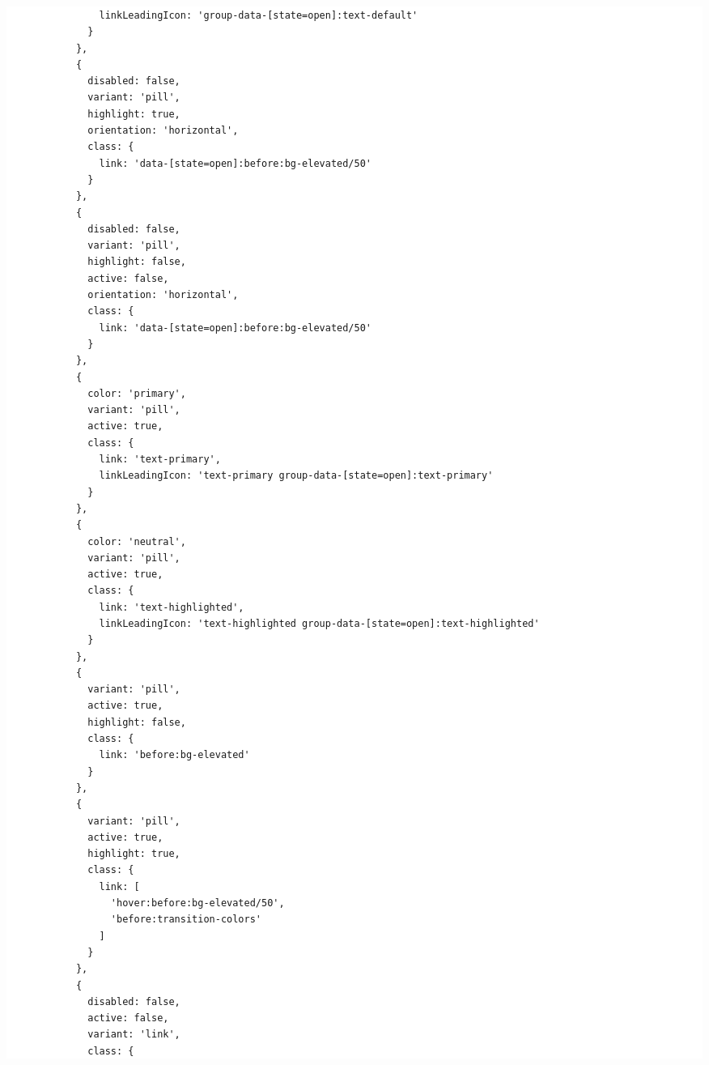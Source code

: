                     linkLeadingIcon: 'group-data-[state=open]:text-default'
                  }
                },
                {
                  disabled: false,
                  variant: 'pill',
                  highlight: true,
                  orientation: 'horizontal',
                  class: {
                    link: 'data-[state=open]:before:bg-elevated/50'
                  }
                },
                {
                  disabled: false,
                  variant: 'pill',
                  highlight: false,
                  active: false,
                  orientation: 'horizontal',
                  class: {
                    link: 'data-[state=open]:before:bg-elevated/50'
                  }
                },
                {
                  color: 'primary',
                  variant: 'pill',
                  active: true,
                  class: {
                    link: 'text-primary',
                    linkLeadingIcon: 'text-primary group-data-[state=open]:text-primary'
                  }
                },
                {
                  color: 'neutral',
                  variant: 'pill',
                  active: true,
                  class: {
                    link: 'text-highlighted',
                    linkLeadingIcon: 'text-highlighted group-data-[state=open]:text-highlighted'
                  }
                },
                {
                  variant: 'pill',
                  active: true,
                  highlight: false,
                  class: {
                    link: 'before:bg-elevated'
                  }
                },
                {
                  variant: 'pill',
                  active: true,
                  highlight: true,
                  class: {
                    link: [
                      'hover:before:bg-elevated/50',
                      'before:transition-colors'
                    ]
                  }
                },
                {
                  disabled: false,
                  active: false,
                  variant: 'link',
                  class: {